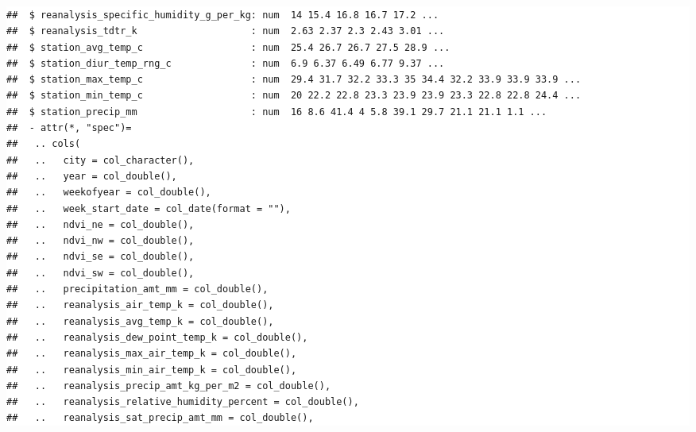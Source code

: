     ##  $ reanalysis_specific_humidity_g_per_kg: num  14 15.4 16.8 16.7 17.2 ...
    ##  $ reanalysis_tdtr_k                    : num  2.63 2.37 2.3 2.43 3.01 ...
    ##  $ station_avg_temp_c                   : num  25.4 26.7 26.7 27.5 28.9 ...
    ##  $ station_diur_temp_rng_c              : num  6.9 6.37 6.49 6.77 9.37 ...
    ##  $ station_max_temp_c                   : num  29.4 31.7 32.2 33.3 35 34.4 32.2 33.9 33.9 33.9 ...
    ##  $ station_min_temp_c                   : num  20 22.2 22.8 23.3 23.9 23.9 23.3 22.8 22.8 24.4 ...
    ##  $ station_precip_mm                    : num  16 8.6 41.4 4 5.8 39.1 29.7 21.1 21.1 1.1 ...
    ##  - attr(*, "spec")=
    ##   .. cols(
    ##   ..   city = col_character(),
    ##   ..   year = col_double(),
    ##   ..   weekofyear = col_double(),
    ##   ..   week_start_date = col_date(format = ""),
    ##   ..   ndvi_ne = col_double(),
    ##   ..   ndvi_nw = col_double(),
    ##   ..   ndvi_se = col_double(),
    ##   ..   ndvi_sw = col_double(),
    ##   ..   precipitation_amt_mm = col_double(),
    ##   ..   reanalysis_air_temp_k = col_double(),
    ##   ..   reanalysis_avg_temp_k = col_double(),
    ##   ..   reanalysis_dew_point_temp_k = col_double(),
    ##   ..   reanalysis_max_air_temp_k = col_double(),
    ##   ..   reanalysis_min_air_temp_k = col_double(),
    ##   ..   reanalysis_precip_amt_kg_per_m2 = col_double(),
    ##   ..   reanalysis_relative_humidity_percent = col_double(),
    ##   ..   reanalysis_sat_precip_amt_mm = col_double(),